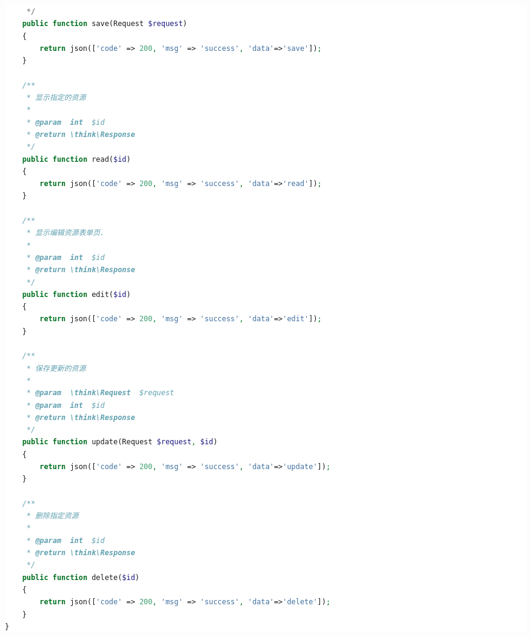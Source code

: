 ```php
     */
    public function save(Request $request)
    {
        return json(['code' => 200, 'msg' => 'success', 'data'=>'save']);
    }

    /**
     * 显示指定的资源
     *
     * @param  int  $id
     * @return \think\Response
     */
    public function read($id)
    {
        return json(['code' => 200, 'msg' => 'success', 'data'=>'read']);
    }

    /**
     * 显示编辑资源表单页.
     *
     * @param  int  $id
     * @return \think\Response
     */
    public function edit($id)
    {
        return json(['code' => 200, 'msg' => 'success', 'data'=>'edit']);
    }

    /**
     * 保存更新的资源
     *
     * @param  \think\Request  $request
     * @param  int  $id
     * @return \think\Response
     */
    public function update(Request $request, $id)
    {
        return json(['code' => 200, 'msg' => 'success', 'data'=>'update']);
    }

    /**
     * 删除指定资源
     *
     * @param  int  $id
     * @return \think\Response
     */
    public function delete($id)
    {
        return json(['code' => 200, 'msg' => 'success', 'data'=>'delete']);
    }
}

```
